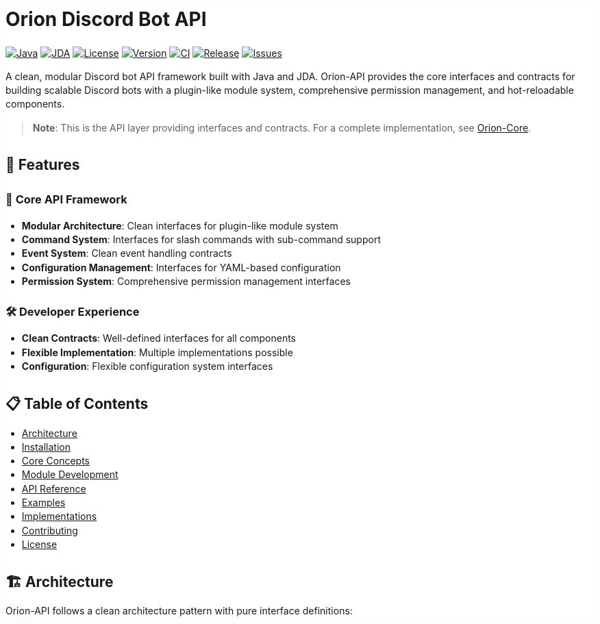 # Orion Discord Bot API

[![Java](https://img.shields.io/badge/Java-17%2B-orange.svg)](https://openjdk.java.net/)
[![JDA](https://img.shields.io/badge/JDA-5.5.1-blue.svg)](https://github.com/discord-jda/JDA)
[![License](https://img.shields.io/badge/License-MIT-green.svg)](LICENSE)
[![Version](https://img.shields.io/badge/Version-1.0.0-red.svg)]()
[![CI](https://github.com/Arinonia/orion-api/workflows/CI/badge.svg)](https://github.com/Arinonia/orion-api/actions)
[![Release](https://img.shields.io/github/v/release/Arinonia/orion-api?include_releases)](https://github.com/Arinonia/orion-api/releases)
[![Issues](https://img.shields.io/github/issues/Arinonia/orion-api)](https://github.com/Arinonia/orion-api/issues)

A clean, modular Discord bot API framework built with Java and JDA. Orion-API provides the core interfaces and contracts for building scalable Discord bots with a plugin-like module system, comprehensive permission management, and hot-reloadable components.

> **Note**: This is the API layer providing interfaces and contracts. For a complete implementation, see [Orion-Core](https://github.com/Arinonia/orion-core).

## 🚀 Features

### 🔧 **Core API Framework**
- **Modular Architecture**: Clean interfaces for plugin-like module system
- **Command System**: Interfaces for slash commands with sub-command support
- **Event System**: Clean event handling contracts
- **Configuration Management**: Interfaces for YAML-based configuration
- **Permission System**: Comprehensive permission management interfaces

### 🛠️ **Developer Experience**
- **Clean Contracts**: Well-defined interfaces for all components
- **Flexible Implementation**: Multiple implementations possible
- **Configuration**: Flexible configuration system interfaces

## 📋 Table of Contents

- [Architecture](#-architecture)
- [Installation](#-installation)
- [Core Concepts](#-core-concepts)
- [Module Development](#-module-development)
- [API Reference](#-api-reference)
- [Examples](#-examples)
- [Implementations](#-implementations)
- [Contributing](#-contributing)
- [License](#-license)

## 🏗️ Architecture

Orion-API follows a clean architecture pattern with pure interface definitions:
